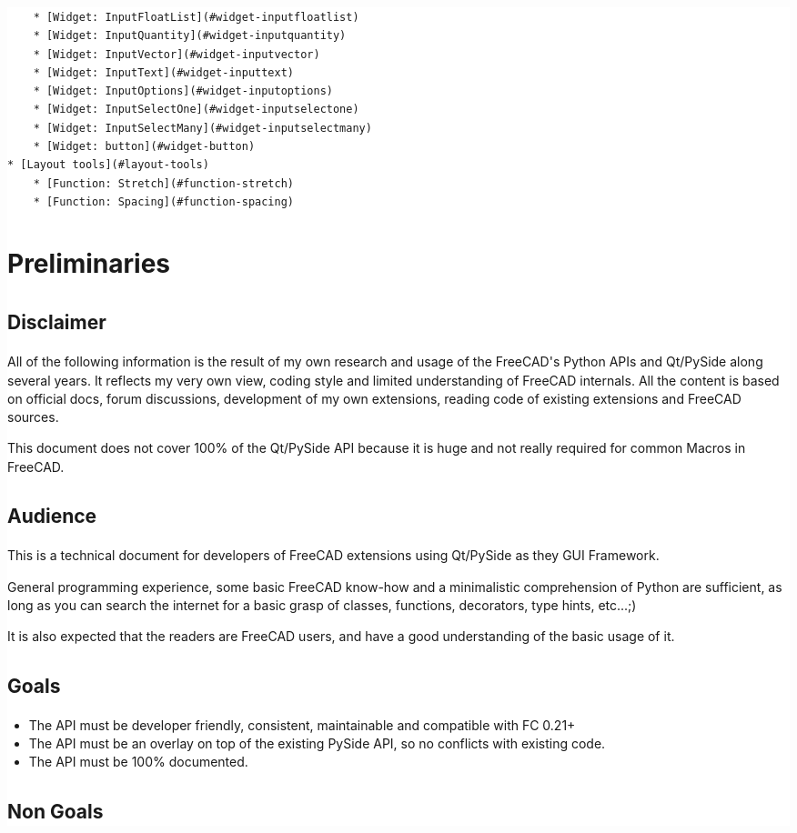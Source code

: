         * [Widget: InputFloatList](#widget-inputfloatlist)
        * [Widget: InputQuantity](#widget-inputquantity)
        * [Widget: InputVector](#widget-inputvector)
        * [Widget: InputText](#widget-inputtext)
        * [Widget: InputOptions](#widget-inputoptions)
        * [Widget: InputSelectOne](#widget-inputselectone)
        * [Widget: InputSelectMany](#widget-inputselectmany)
        * [Widget: button](#widget-button)
    * [Layout tools](#layout-tools)
        * [Function: Stretch](#function-stretch)
        * [Function: Spacing](#function-spacing)



<p style="page-break-after: always; break-after: page;"></p>


# Preliminaries

## Disclaimer

All of the following information is the result of my own research and usage of
the FreeCAD's Python APIs and Qt/PySide along several years. It reflects my very
own view, coding style and limited understanding of FreeCAD internals. All the
content is based on official docs, forum discussions, development of my own
extensions, reading code of existing extensions and FreeCAD sources.

This document does not cover 100% of the Qt/PySide API because it is huge and not
really required for common Macros in FreeCAD.


## Audience

This is a technical document for developers of FreeCAD extensions using Qt/PySide
as they GUI Framework.

General programming experience, some basic FreeCAD know-how and a minimalistic
comprehension of Python are sufficient, as long as you can search the internet
for a basic grasp of classes, functions, decorators, type hints, etc...;)

It is also expected that the readers are FreeCAD users, and have a good
understanding of the basic usage of it.


## Goals

* The API must be developer friendly, consistent, maintainable and compatible
  with FC 0.21+
* The API must be an overlay on top of the existing PySide API, so no conflicts
  with existing code.
* The API must be 100% documented.


## Non Goals
